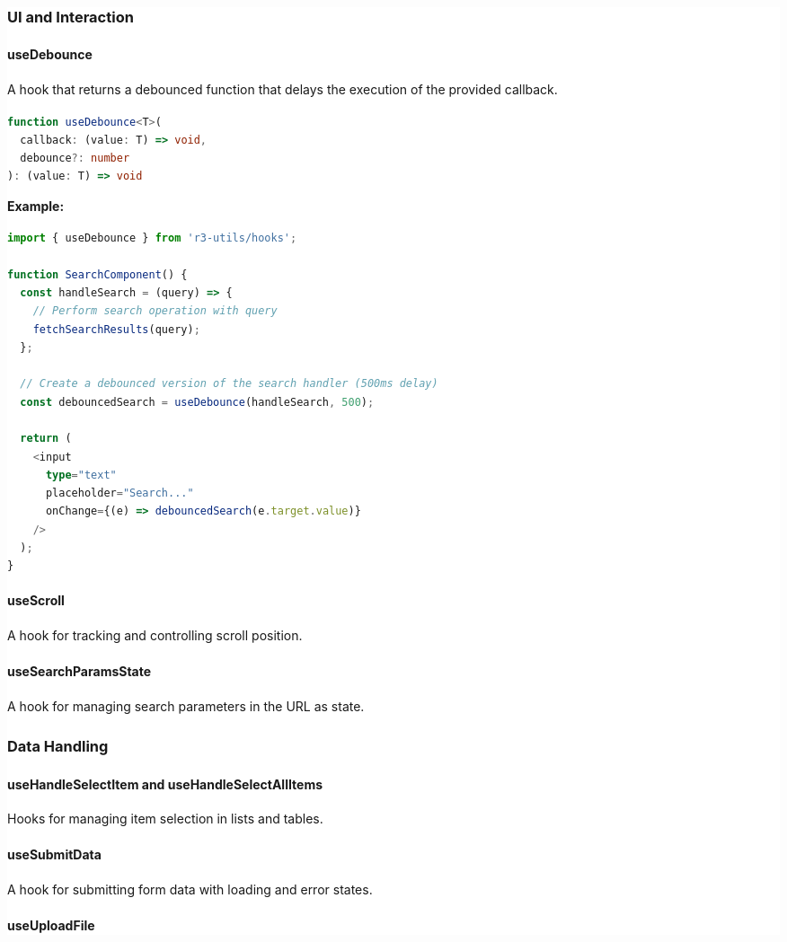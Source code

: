 ### UI and Interaction

#### useDebounce

A hook that returns a debounced function that delays the execution of the provided callback.

```typescript
function useDebounce<T>(
  callback: (value: T) => void, 
  debounce?: number
): (value: T) => void
```

**Example:**
```typescript
import { useDebounce } from 'r3-utils/hooks';

function SearchComponent() {
  const handleSearch = (query) => {
    // Perform search operation with query
    fetchSearchResults(query);
  };
  
  // Create a debounced version of the search handler (500ms delay)
  const debouncedSearch = useDebounce(handleSearch, 500);
  
  return (
    <input 
      type="text" 
      placeholder="Search..." 
      onChange={(e) => debouncedSearch(e.target.value)} 
    />
  );
}
```

#### useScroll

A hook for tracking and controlling scroll position.

#### useSearchParamsState

A hook for managing search parameters in the URL as state.

### Data Handling

#### useHandleSelectItem and useHandleSelectAllItems

Hooks for managing item selection in lists and tables.

#### useSubmitData

A hook for submitting form data with loading and error states.

#### useUploadFile
